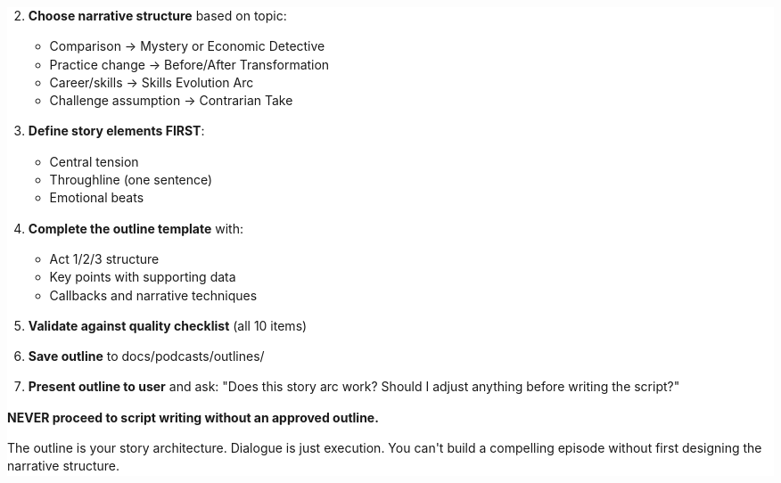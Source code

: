 2. **Choose narrative structure** based on topic:
   - Comparison → Mystery or Economic Detective
   - Practice change → Before/After Transformation
   - Career/skills → Skills Evolution Arc
   - Challenge assumption → Contrarian Take

3. **Define story elements FIRST**:
   - Central tension
   - Throughline (one sentence)
   - Emotional beats

4. **Complete the outline template** with:
   - Act 1/2/3 structure
   - Key points with supporting data
   - Callbacks and narrative techniques

5. **Validate against quality checklist** (all 10 items)

6. **Save outline** to docs/podcasts/outlines/

7. **Present outline to user** and ask: "Does this story arc work? Should I adjust anything before writing the script?"

**NEVER proceed to script writing without an approved outline.**

The outline is your story architecture. Dialogue is just execution. You can't build a compelling episode without first designing the narrative structure.
